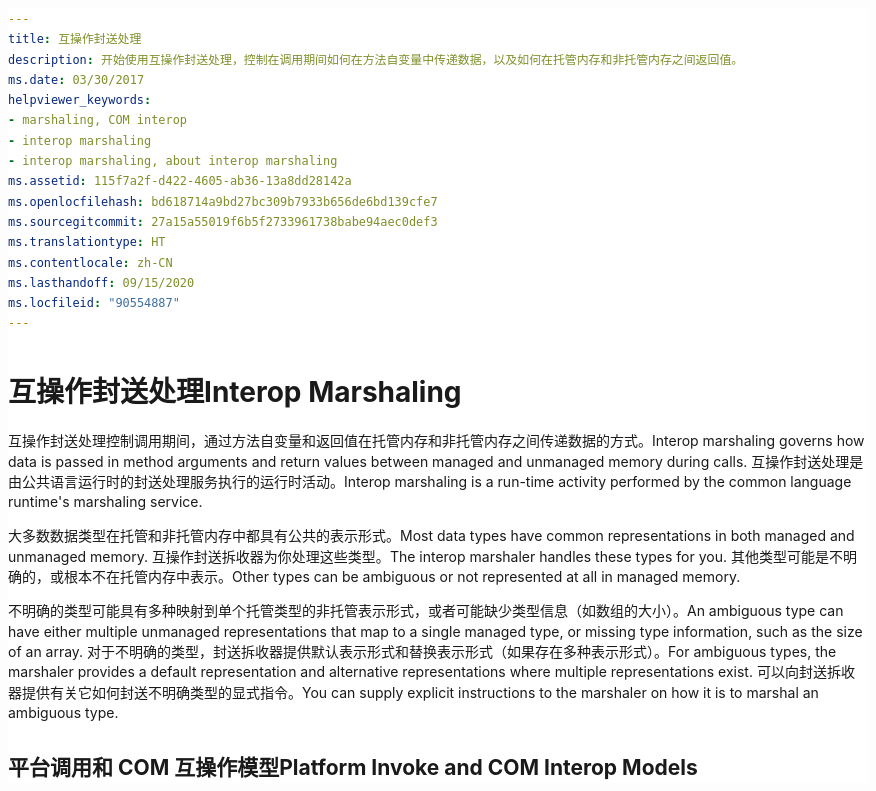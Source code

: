 ```yaml
---
title: 互操作封送处理
description: 开始使用互操作封送处理，控制在调用期间如何在方法自变量中传递数据，以及如何在托管内存和非托管内存之间返回值。
ms.date: 03/30/2017
helpviewer_keywords:
- marshaling, COM interop
- interop marshaling
- interop marshaling, about interop marshaling
ms.assetid: 115f7a2f-d422-4605-ab36-13a8dd28142a
ms.openlocfilehash: bd618714a9bd27bc309b7933b656de6bd139cfe7
ms.sourcegitcommit: 27a15a55019f6b5f2733961738babe94aec0def3
ms.translationtype: HT
ms.contentlocale: zh-CN
ms.lasthandoff: 09/15/2020
ms.locfileid: "90554887"
---
```

# <a name="interop-marshaling"></a><span data-ttu-id="4a741-103">互操作封送处理</span><span class="sxs-lookup"><span data-stu-id="4a741-103">Interop Marshaling</span></span>

<span data-ttu-id="4a741-104">互操作封送处理控制调用期间，通过方法自变量和返回值在托管内存和非托管内存之间传递数据的方式。</span><span class="sxs-lookup"><span data-stu-id="4a741-104">Interop marshaling governs how data is passed in method arguments and return values between managed and unmanaged memory during calls.</span></span> <span data-ttu-id="4a741-105">互操作封送处理是由公共语言运行时的封送处理服务执行的运行时活动。</span><span class="sxs-lookup"><span data-stu-id="4a741-105">Interop marshaling is a run-time activity performed by the common language runtime's marshaling service.</span></span>

<span data-ttu-id="4a741-106">大多数数据类型在托管和非托管内存中都具有公共的表示形式。</span><span class="sxs-lookup"><span data-stu-id="4a741-106">Most data types have common representations in both managed and unmanaged memory.</span></span> <span data-ttu-id="4a741-107">互操作封送拆收器为你处理这些类型。</span><span class="sxs-lookup"><span data-stu-id="4a741-107">The interop marshaler handles these types for you.</span></span> <span data-ttu-id="4a741-108">其他类型可能是不明确的，或根本不在托管内存中表示。</span><span class="sxs-lookup"><span data-stu-id="4a741-108">Other types can be ambiguous or not represented at all in managed memory.</span></span>

<span data-ttu-id="4a741-109">不明确的类型可能具有多种映射到单个托管类型的非托管表示形式，或者可能缺少类型信息（如数组的大小）。</span><span class="sxs-lookup"><span data-stu-id="4a741-109">An ambiguous type can have either multiple unmanaged representations that map to a single managed type, or missing type information, such as the size of an array.</span></span> <span data-ttu-id="4a741-110">对于不明确的类型，封送拆收器提供默认表示形式和替换表示形式（如果存在多种表示形式）。</span><span class="sxs-lookup"><span data-stu-id="4a741-110">For ambiguous types, the marshaler provides a default representation and alternative representations where multiple representations exist.</span></span> <span data-ttu-id="4a741-111">可以向封送拆收器提供有关它如何封送不明确类型的显式指令。</span><span class="sxs-lookup"><span data-stu-id="4a741-111">You can supply explicit instructions to the marshaler on how it is to marshal an ambiguous type.</span></span>

## <a name="platform-invoke-and-com-interop-models"></a><span data-ttu-id="4a741-112">平台调用和 COM 互操作模型</span><span class="sxs-lookup"><span data-stu-id="4a741-112">Platform Invoke and COM Interop Models</span></span>
